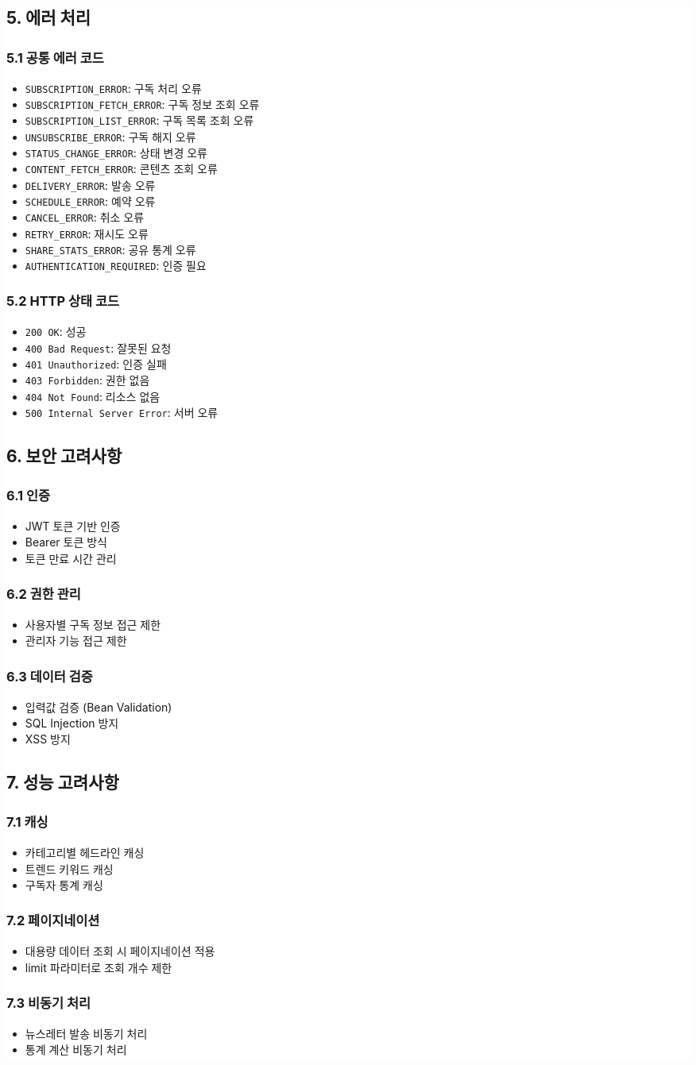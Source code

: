 ## 5. 에러 처리

### 5.1 공통 에러 코드
- `SUBSCRIPTION_ERROR`: 구독 처리 오류
- `SUBSCRIPTION_FETCH_ERROR`: 구독 정보 조회 오류
- `SUBSCRIPTION_LIST_ERROR`: 구독 목록 조회 오류
- `UNSUBSCRIBE_ERROR`: 구독 해지 오류
- `STATUS_CHANGE_ERROR`: 상태 변경 오류
- `CONTENT_FETCH_ERROR`: 콘텐츠 조회 오류
- `DELIVERY_ERROR`: 발송 오류
- `SCHEDULE_ERROR`: 예약 오류
- `CANCEL_ERROR`: 취소 오류
- `RETRY_ERROR`: 재시도 오류
- `SHARE_STATS_ERROR`: 공유 통계 오류
- `AUTHENTICATION_REQUIRED`: 인증 필요

### 5.2 HTTP 상태 코드
- `200 OK`: 성공
- `400 Bad Request`: 잘못된 요청
- `401 Unauthorized`: 인증 실패
- `403 Forbidden`: 권한 없음
- `404 Not Found`: 리소스 없음
- `500 Internal Server Error`: 서버 오류

## 6. 보안 고려사항

### 6.1 인증
- JWT 토큰 기반 인증
- Bearer 토큰 방식
- 토큰 만료 시간 관리

### 6.2 권한 관리
- 사용자별 구독 정보 접근 제한
- 관리자 기능 접근 제한

### 6.3 데이터 검증
- 입력값 검증 (Bean Validation)
- SQL Injection 방지
- XSS 방지

## 7. 성능 고려사항

### 7.1 캐싱
- 카테고리별 헤드라인 캐싱
- 트렌드 키워드 캐싱
- 구독자 통계 캐싱

### 7.2 페이지네이션
- 대용량 데이터 조회 시 페이지네이션 적용
- limit 파라미터로 조회 개수 제한

### 7.3 비동기 처리
- 뉴스레터 발송 비동기 처리
- 통계 계산 비동기 처리
